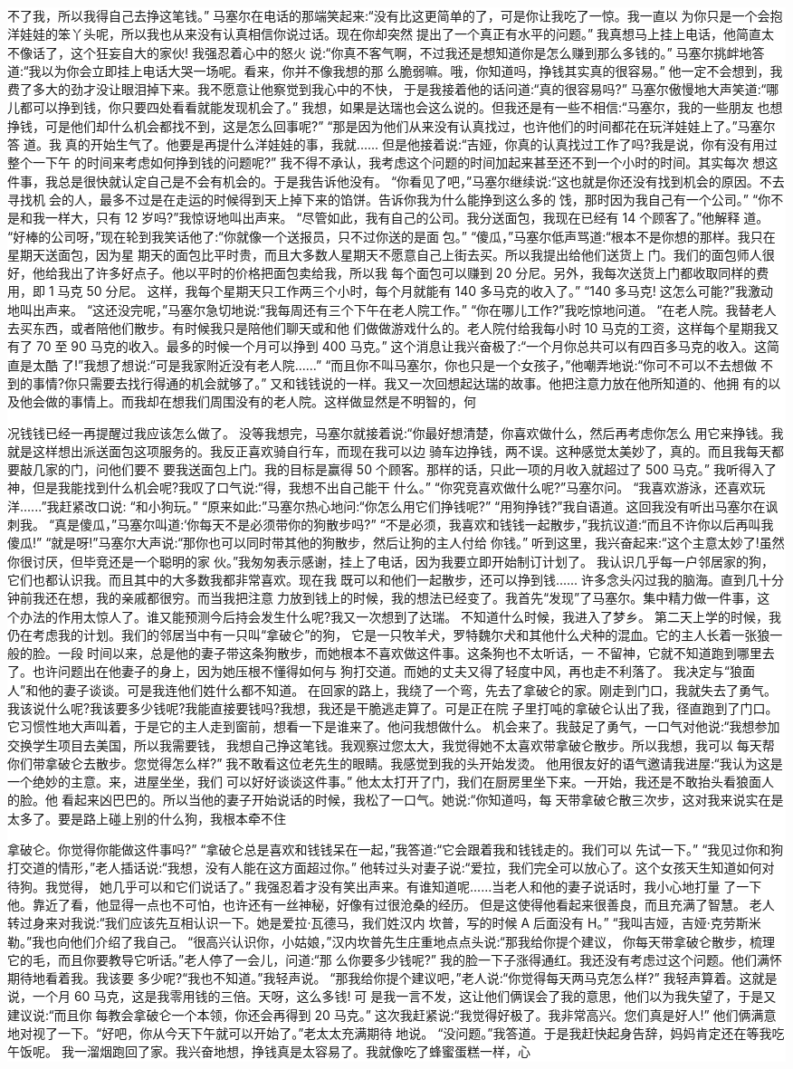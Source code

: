 不了我，所以我得自己去挣这笔钱。” 马塞尔在电话的那端笑起来:“没有比这更简单的了，可是你让我吃了一惊。我一直以
为你只是一个会抱洋娃娃的笨丫头呢，所以我也从来没有认真相信你说过话。现在你却突然 提出了一个真正有水平的问题。”
我真想马上挂上电话，他简直太不像话了，这个狂妄自大的家伙! 我强忍着心中的怒火 说:“你真不客气啊，不过我还是想知道你是怎么赚到那么多钱的。”
马塞尔挑衅地答道:“我以为你会立即挂上电话大哭一场呢。看来，你并不像我想的那 么脆弱嘛。哦，你知道吗，挣钱其实真的很容易。” 他一定不会想到，我费了多大的劲才没让眼泪掉下来。我不愿意让他察觉到我心中的不快， 于是我接着他的话问道:“真的很容易吗?”
马塞尔傲慢地大声笑道:“哪儿都可以挣到钱，你只要四处看看就能发现机会了。”
我想，如果是达瑞也会这么说的。但我还是有一些不相信:“马塞尔，我的一些朋友 也想挣钱，可是他们却什么机会都找不到，这是怎么回事呢?”
“那是因为他们从来没有认真找过，也许他们的时间都花在玩洋娃娃上了。”马塞尔答 道。我 真的开始生气了。他要是再提什么洋娃娃的事，我就......
但是他接着说:“吉娅，你真的认真找过工作了吗?我是说，你有没有用过整个一下午 的时间来考虑如何挣到钱的问题呢?”
我不得不承认，我考虑这个问题的时间加起来甚至还不到一个小时的时间。其实每次 想这件事，我总是很快就认定自己是不会有机会的。于是我告诉他没有。
“你看见了吧，”马塞尔继续说:“这也就是你还没有找到机会的原因。不去寻找机 会的人，最多不过是在走运的时候得到天上掉下来的馅饼。告诉你我为什么能挣到这么多的 饯，那时因为我自己有一个公司。”
“你不是和我一样大，只有 12 岁吗?”我惊讶地叫出声来。
“尽管如此，我有自己的公司。我分送面包，我现在已经有 14 个顾客了。”他解释 道。
“好棒的公司呀，”现在轮到我笑话他了:“你就像一个送报员，只不过你送的是面 包。”
“傻瓜，”马塞尔低声骂道:“根本不是你想的那样。我只在星期天送面包，因为星 期天的面包比平时贵，而且大多数人星期天不愿意自己上街去买。所以我提出给他们送货上 门。我们的面包师人很好，他给我出了许多好点子。他以平时的价格把面包卖给我，所以我 每个面包可以赚到 20 分尼。另外，我每次送货上门都收取同样的费用，即 1 马克 50 分尼。 这样，我每个星期天只工作两三个小时，每个月就能有 140 多马克的收入了。”
“140 多马克! 这怎么可能?”我激动地叫出声来。 “这还没完呢，”马塞尔急切地说:“我每周还有三个下午在老人院工作。” “你在哪儿工作?”我吃惊地问道。
“在老人院。我替老人去买东西，或者陪他们散步。有时候我只是陪他们聊天或和他 们做做游戏什么的。老人院付给我每小时 10 马克的工资，这样每个星期我又有了 70 至 90 马克的收入。最多的时候一个月可以挣到 400 马克。”
这个消息让我兴奋极了:“一个月你总共可以有四百多马克的收入。这简直是太酷 了!”我想了想说:“可是我家附近没有老人院......”
“而且你不叫马塞尔，你也只是一个女孩子，”他嘲弄地说:“你可不可以不去想做 不到的事情?你只需要去找行得通的机会就够了。”
又和钱钱说的一样。我又一次回想起达瑞的故事。他把注意力放在他所知道的、他拥 有的以及他会做的事情上。而我却在想我们周围没有的老人院。这样做显然是不明智的，何

况钱钱已经一再提醒过我应该怎么做了。 没等我想完，马塞尔就接着说:“你最好想清楚，你喜欢做什么，然后再考虑你怎么
用它来挣钱。我就是这样想出派送面包这项服务的。我反正喜欢骑自行车，而现在我可以边 骑车边挣钱，两不误。这种感觉太美妙了，真的。而且我每天都要敲几家的门，问他们要不 要我送面包上门。我的目标是赢得 50 个顾客。那样的话，只此一项的月收入就超过了 500 马克。”
我听得入了神，但是我能找到什么机会呢?我叹了口气说:“得，我想不出自己能干 什么。”
“你究竞喜欢做什么呢?”马塞尔问。 “我喜欢游泳，还喜欢玩洋......”我赶紧改口说: “和小狗玩。” “原来如此:”马塞尔热心地问:“你怎么用它们挣钱呢?” “用狗挣钱?”我自语道。这回我没有听出马塞尔在讽刺我。 “真是傻瓜，”马塞尔叫道:‘你每天不是必须带你的狗散步吗?”
“不是必须，我喜欢和钱钱一起散步，”我抗议道:“而且不许你以后再叫我傻瓜!”
“就是呀!”马塞尔大声说:“那你也可以同时带其他的狗散步，然后让狗的主人付给 你钱。”
听到这里，我兴奋起来:“这个主意太妙了!虽然你很讨厌，但毕竞还是一个聪明的家 伙。”我匆匆表示感谢，挂上了电话，因为我要立即开始制订计划了。 我认识几乎每一户邻居家的狗，它们也都认识我。而且其中的大多数我都非常喜欢。现在我 既可以和他们一起散步，还可以挣到钱......
许多念头闪过我的脑海。直到几十分钟前我还在想，我的亲戚都很穷。而当我把注意 力放到钱上的时候，我的想法已经变了。我首先“发现”了马塞尔。集中精力做一件事，这 个办法的作用太惊人了。谁又能预测今后持会发生什么呢?我又一次想到了达瑞。
不知道什么时候，我进入了梦乡。
第二天上学的时候，我仍在考虑我的计划。我们的邻居当中有一只叫“拿破仑”的狗， 它是一只牧羊犬，罗特魏尔犬和其他什么犬种的混血。它的主人长着一张狼一般的脸。一段 时间以来，总是他的妻子带这条狗散步，而她根本不喜欢做这件事。这条狗也不太听话，一 不留神，它就不知道跑到哪里去了。也许问题出在他妻子的身上，因为她压根不懂得如何与 狗打交道。而她的丈夫又得了轻度中风，再也走不利落了。
我决定与“狼面人”和他的妻子谈谈。可是我连他们姓什么都不知道。
在回家的路上，我绕了一个弯，先去了拿破仑的家。刚走到门口，我就失去了勇气。 我该说什么呢?我该要多少钱呢?我能直接要钱吗?我想，我还是干脆逃走算了。可是正在院 子里打吨的拿破仑认出了我，径直跑到了门口。
它习惯性地大声叫着，于是它的主人走到窗前，想看一下是谁来了。他问我想做什么。 机会来了。我鼓足了勇气，一口气对他说:“我想参加交换学生项目去美国，所以我需要钱， 我想自己挣这笔钱。我观察过您太大，我觉得她不太喜欢带拿破仑散步。所以我想，我可以 每天帮你们带拿破仑去散步。您觉得怎么样?”
我不敢看这位老先生的眼睛。我感觉到我的头开始发烫。
他用很友好的语气邀请我进屋:“我认为这是一个绝妙的主意。来，进屋坐坐，我们 可以好好谈谈这件事。”
他太太打开了门，我们在厨房里坐下来。一开始，我还是不敢抬头看狼面人的脸。他 看起来凶巴巴的。所以当他的妻子开始说话的时候，我松了一口气。她说:“你知道吗，每 天带拿破仑散三次步，这对我来说实在是太多了。要是路上碰上别的什么狗，我根本牵不住

拿破仑。你觉得你能做这件事吗?” “拿破仑总是喜欢和钱钱呆在一起，”我答道:“它会跟着我和钱钱走的。我们可以
先试一下。” “我见过你和狗打交道的情形，”老人插话说:“我想，没有人能在这方面超过你。”
他转过头对妻子说:“爱拉，我们完全可以放心了。这个女孩天生知道如何对待狗。我觉得， 她几乎可以和它们说话了。”
我强忍着才没有笑出声来。有谁知道呢......当老人和他的妻子说话时，我小心地打量 了一下他。靠近了看，他显得一点也不可怕，也许还有一丝神秘，好像有过很沧桑的经历。 但是这使得他看起来很善良，而且充满了智慧。
老人转过身来对我说:“我们应该先互相认识一下。她是爱拉·瓦德马，我们姓汉内 坎普，写的时候 A 后面没有 H。”
“我叫吉娅，吉娅·克劳斯米勒。”我也向他们介绍了我自己。
“很高兴认识你，小姑娘，”汉内坎普先生庄重地点点头说:“那我给你提个建议， 你每天带拿破仑散步，梳理它的毛，而且你要教导它听话。”老人停了一会儿，问道:“那 么你要多少钱呢?”
我的脸一下子涨得通红。我还没有考虑过这个问题。他们满怀期待地看着我。我该要 多少呢?“我也不知道。”我轻声说。
“那我给你提个建议吧，”老人说:“你觉得每天两马克怎么样?”
我轻声算着。这就是说，一个月 60 马克，这是我零用钱的三倍。天呀，这么多钱! 可 是我一言不发，这让他们俩误会了我的意思，他们以为我失望了，于是又建议说:“而且你 每教会拿破仑一个本领，你还会再得到 20 马克。”
这次我赶紧说:“我觉得好极了。我非常高兴。您们真是好人!” 他们俩满意地对视了一下。“好吧，你从今天下午就可以开始了。”老太太充满期待
地说。
“没问题。”我答道。于是我赶快起身告辞，妈妈肯定还在等我吃午饭呢。 我一溜烟跑回了家。我兴奋地想，挣钱真是太容易了。我就像吃了蜂蜜蛋糕一样，心